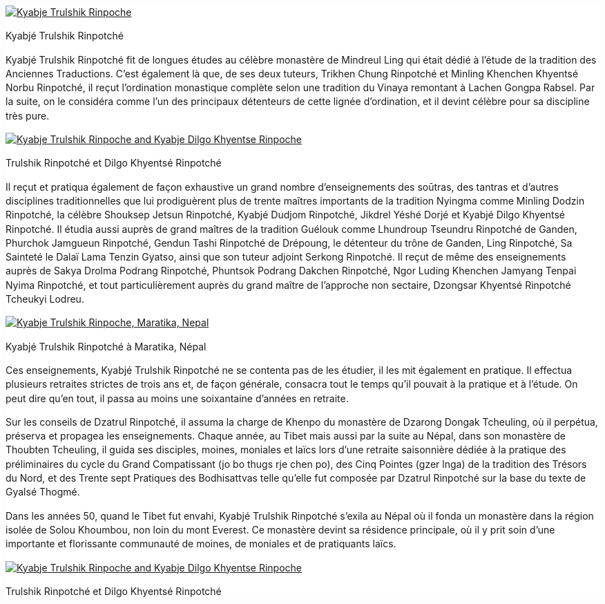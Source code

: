 [ ![Kyabje Trulshik Rinpoche](/images/img_KTR_20ans-204x300.jpg) ](http://www.songtsen.org/songtsen/wp-content/uploads/sites/2/2013/12/img_KTR_20ans.jpg)

Kyabjé Trulshik Rinpotché 

Kyabjé Trulshik Rinpotché fit de longues études au célèbre monastère de Mindreul Ling qui était dédié à l’étude de la tradition des Anciennes Traductions. C’est également là que, de ses deux tuteurs, Trikhen Chung Rinpotché et Minling Khenchen Khyentsé Norbu Rinpotché, il reçut l’ordination monastique complète selon une tradition du Vinaya remontant à Lachen Gongpa Rabsel. Par la suite, on le considéra comme l’un des principaux détenteurs de cette lignée d’ordination, et il devint célèbre pour sa discipline très pure. 

[ ![Kyabje Trulshik Rinpoche and Kyabje Dilgo Khyentse Rinpoche](/images/img_KTR_DKR_1-150x150.jpg) ](http://www.songtsen.org/songtsen/wp-content/uploads/sites/2/2013/12/img_KTR_DKR_1.jpg)

Trulshik Rinpotché et Dilgo Khyentsé Rinpotché 

Il reçut et pratiqua également de façon exhaustive un grand nombre d’enseignements des soūtras, des tantras et d’autres disciplines traditionnelles que lui prodiguèrent plus de trente maîtres importants de la tradition Nyingma comme Minling Dodzin Rinpotché, la célèbre Shouksep Jetsun Rinpotché, Kyabjé Dudjom Rinpotché, Jikdrel Yéshé Dorjé et Kyabjé Dilgo Khyentsé Rinpotché. Il étudia aussi auprès de grand maîtres de la tradition Guélouk comme Lhundroup Tseundru Rinpotché de Ganden, Phurchok Jamgueun Rinpotché, Gendun Tashi Rinpotché de Drépoung, le détenteur du trône de Ganden, Ling Rinpotché, Sa Sainteté le Dalaï Lama Tenzin Gyatso, ainsi que son tuteur adjoint Serkong Rinpotché. Il reçut de même des enseignements auprès de Sakya Drolma Podrang Rinpotché, Phuntsok Podrang Dakchen Rinpotché, Ngor Luding Khenchen Jamyang Tenpai Nyima Rinpotché, et tout particulièrement auprès du grand maître de l’approche non sectaire, Dzongsar Khyentsé Rinpotché Tcheukyi Lodreu. 

[ ![Kyabje Trulshik Rinpoche, Maratika, Nepal](/images/img_KTR_retraite-150x150.jpg) ](http://www.songtsen.org/songtsen/wp-content/uploads/sites/2/2013/12/img_KTR_retraite.jpg)

Kyabjé Trulshik Rinpotché à Maratika, Népal 

Ces enseignements, Kyabjé Trulshik Rinpotché ne se contenta pas de les étudier, il les mit également en pratique. Il effectua plusieurs retraites strictes de trois ans et, de façon générale, consacra tout le temps qu’il pouvait à la pratique et à l’étude. On peut dire qu’en tout, il passa au moins une soixantaine d’années en retraite. 

Sur les conseils de Dzatrul Rinpotché, il assuma la charge de Khenpo du monastère de Dzarong Dongak Tcheuling, où il perpétua, préserva et propagea les enseignements. Chaque année, au Tibet mais aussi par la suite au Népal, dans son monastère de Thoubten Tcheuling, il guida ses disciples, moines, moniales et laïcs lors d’une retraite saisonnière dédiée à la pratique des préliminaires du cycle du Grand Compatissant (jo bo thugs rje chen po), des Cinq Pointes (gzer lnga) de la tradition des Trésors du Nord, et des Trente sept Pratiques des Bodhisattvas telle qu’elle fut composée par Dzatrul Rinpotché sur la base du texte de Gyalsé Thogmé. 

Dans les années 50, quand le Tibet fut envahi, Kyabjé Trulshik Rinpotché s’exila au Népal où il fonda un monastère dans la région isolée de Solou Khoumbou, non loin du mont Everest. Ce monastère devint sa résidence principale, où il y prit soin d’une importante et florissante communauté de moines, de moniales et de pratiquants laïcs. 

[ ![Kyabje Trulshik Rinpoche and Kyabje Dilgo Khyentse Rinpoche](/images/img_KTR_DKR_2-150x150.jpg) ](http://www.songtsen.org/songtsen/wp-content/uploads/sites/2/2013/12/img_KTR_DKR_2.jpg)

Trulshik Rinpotché et Dilgo Khyentsé Rinpotché 
